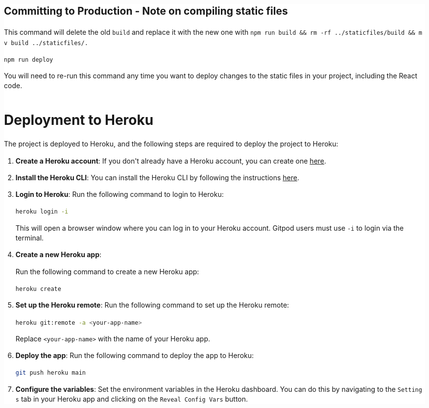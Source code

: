 
## Committing to Production - Note on compiling static files


This command will delete the old `build` and replace it with the new one with `npm run build && rm -rf ../staticfiles/build && mv build ../staticfiles/. `

```bash
npm run deploy
```

You will need to re-run this command any time you want to deploy changes to the static files in your project, including the React code.

# Deployment to Heroku

The project is deployed to Heroku, and the following steps are required to deploy the project to Heroku:

1. **Create a Heroku account**:
   If you don't already have a Heroku account, you can create one [here](https://signup.heroku.com/).

2. **Install the Heroku CLI**: 
   You can install the Heroku CLI by following the instructions [here](https://devcenter.heroku.com/articles/heroku-cli).

3. **Login to Heroku**: 
   Run the following command to login to Heroku:
   ```bash
   heroku login -i
   ```
   This will open a browser window where you can log in to your Heroku account. Gitpod users must use `-i` to login via the terminal. 

4. **Create a new Heroku app**:

   Run the following command to create a new Heroku app:
   ```bash
   heroku create
   ```

5. **Set up the Heroku remote**:
   Run the following command to set up the Heroku remote:
   ```bash
   heroku git:remote -a <your-app-name>
   ```
   Replace `<your-app-name>` with the name of your Heroku app.

6. **Deploy the app**:
   Run the following command to deploy the app to Heroku:
   ```bash
   git push heroku main
   ```

7. **Configure the variables**:
   Set the environment variables in the Heroku dashboard. You can do this by navigating to the `Settings` tab in your Heroku app and clicking on the `Reveal Config Vars` button.
